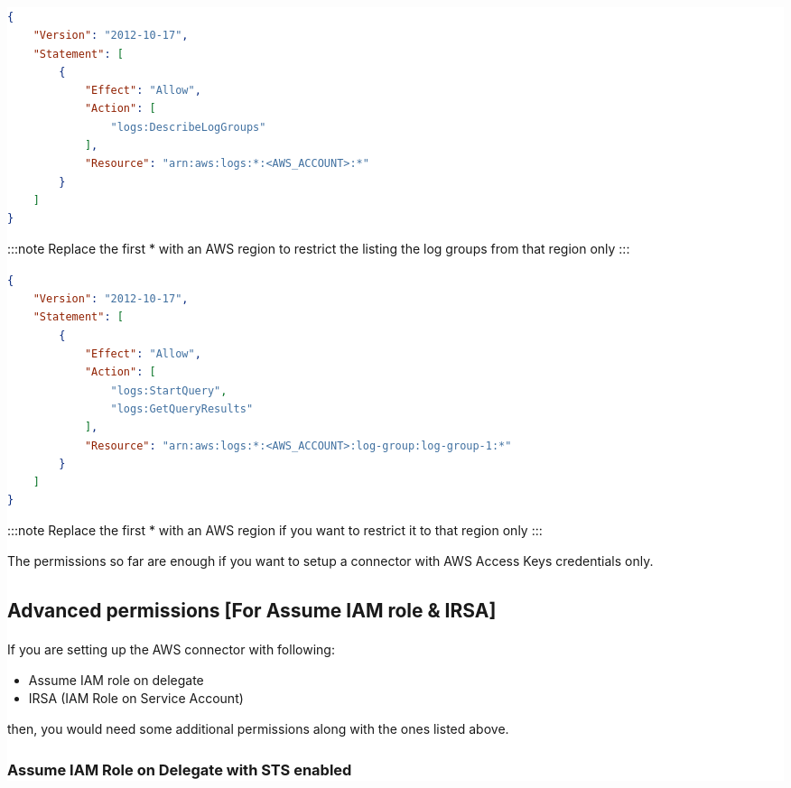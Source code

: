 ```json
{
    "Version": "2012-10-17",
    "Statement": [
        {
            "Effect": "Allow",
            "Action": [
                "logs:DescribeLogGroups"
            ],
            "Resource": "arn:aws:logs:*:<AWS_ACCOUNT>:*"
        }
    ]
}
```

:::note
Replace the first * with an AWS region to restrict the listing the log groups from that region only
:::

```json 
{
    "Version": "2012-10-17",
    "Statement": [
        {
            "Effect": "Allow",
            "Action": [
                "logs:StartQuery",
                "logs:GetQueryResults"
            ],
            "Resource": "arn:aws:logs:*:<AWS_ACCOUNT>:log-group:log-group-1:*"
        }
    ]
}
```

:::note
Replace the first * with an AWS region if you want to restrict it to that region only
:::


The permissions so far are enough if you want to setup a connector with AWS Access Keys credentials only.


## Advanced permissions [For Assume IAM role & IRSA]

If you are setting up the AWS connector with following:

- Assume IAM role on delegate
- IRSA (IAM Role on Service Account)

then, you would need some additional permissions along with the ones listed above.



### Assume IAM Role on Delegate with STS enabled
